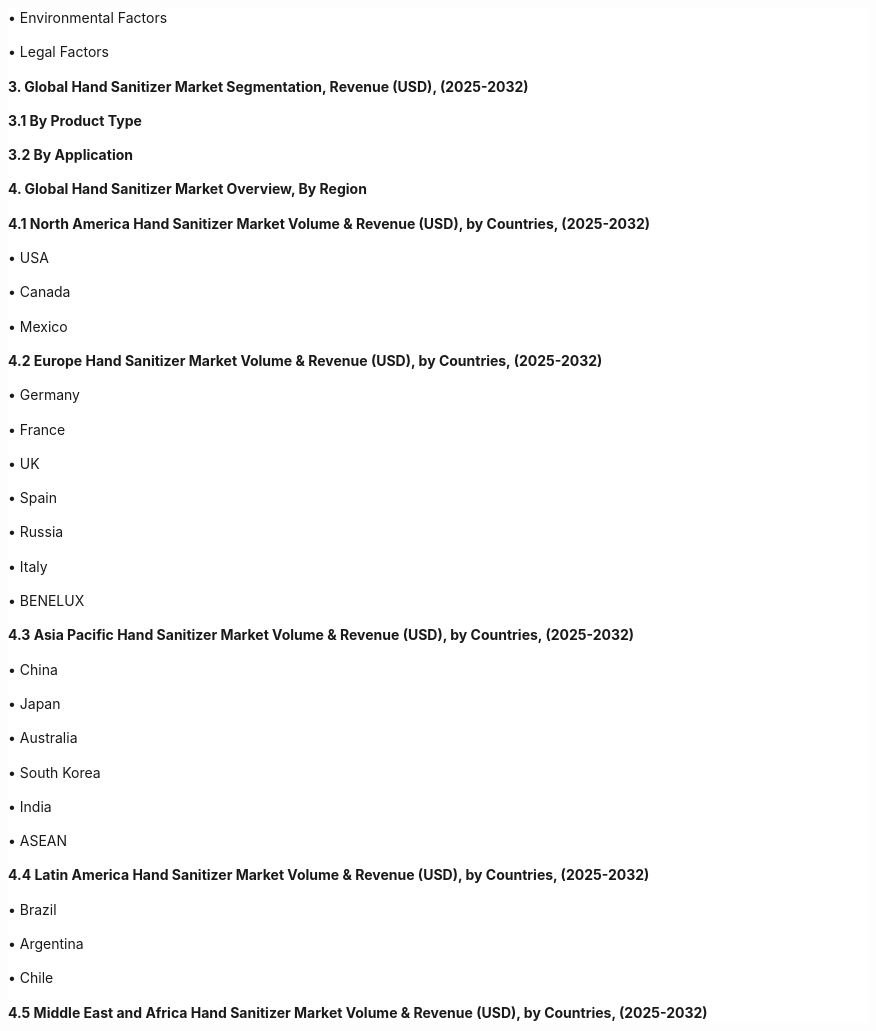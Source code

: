 • Environmental Factors

• Legal Factors

<strong>3. Global Hand Sanitizer Market Segmentation, Revenue (USD), (2025-2032)</strong>

<strong>3.1 By Product Type</strong>

<strong>3.2 By Application</strong>

<strong>4. Global Hand Sanitizer Market Overview, By Region</strong>

<strong>4.1 North America Hand Sanitizer Market Volume &amp; Revenue (USD), by Countries, (2025-2032)</strong>

• USA

• Canada

• Mexico

<strong>4.2 Europe Hand Sanitizer Market Volume &amp; Revenue (USD), by Countries, (2025-2032)</strong>

• Germany

• France

• UK

• Spain

• Russia

• Italy

• BENELUX

<strong>4.3 Asia Pacific Hand Sanitizer Market Volume &amp; Revenue (USD), by Countries, (2025-2032)</strong>

• China

• Japan

• Australia

• South Korea

• India

• ASEAN

<strong>4.4 Latin America Hand Sanitizer Market Volume &amp; Revenue (USD), by Countries, (2025-2032)</strong>

• Brazil

• Argentina

• Chile

<strong>4.5 Middle East and Africa Hand Sanitizer Market Volume &amp; Revenue (USD), by Countries, (2025-2032)</strong>
